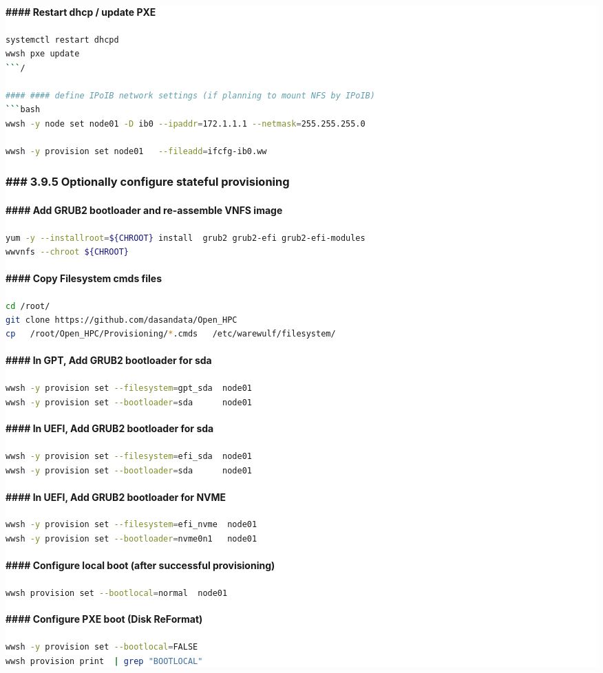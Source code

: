 #### #### Restart dhcp / update PXE

```bash
systemctl restart dhcpd 
wwsh pxe update
```/

#### #### define IPoIB network settings (if planning to mount NFS by IPoIB)
```bash
wwsh -y node set node01 -D ib0 --ipaddr=172.1.1.1 --netmask=255.255.255.0

wwsh -y provision set node01   --fileadd=ifcfg-ib0.ww
```

### ### 3.9.5 Optionally configure stateful provisioning

#### #### Add GRUB2 bootloader and re-assemble VNFS image
```bash
yum -y --installroot=${CHROOT} install  grub2 grub2-efi grub2-efi-modules
wwvnfs --chroot ${CHROOT}
```

#### #### Copy Filesystem cmds files
```bash
cd /root/
git clone https://github.com/dasandata/Open_HPC
cp   /root/Open_HPC/Provisioning/*.cmds   /etc/warewulf/filesystem/
```

#### #### In GPT, Add GRUB2 bootloader for sda
```bash
wwsh -y provision set --filesystem=gpt_sda  node01
wwsh -y provision set --bootloader=sda      node01
```

#### #### In UEFI, Add GRUB2 bootloader for sda
```bash
wwsh -y provision set --filesystem=efi_sda  node01
wwsh -y provision set --bootloader=sda      node01
```

#### #### In UEFI, Add GRUB2 bootloader for NVME
```bash
wwsh -y provision set --filesystem=efi_nvme  node01
wwsh -y provision set --bootloader=nvme0n1   node01
```

#### #### Configure local boot (after successful provisioning)
```bash
wwsh provision set --bootlocal=normal  node01
```

#### #### Configure PXE boot (Disk ReFormat)
```bash
wwsh -y provision set --bootlocal=FALSE
wwsh provision print  | grep "BOOTLOCAL"
```
